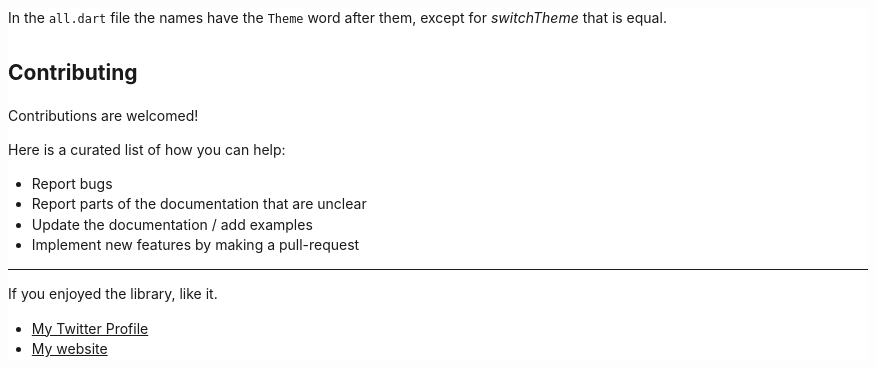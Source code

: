 In the `all.dart` file the names have the `Theme` word after them, except for _switchTheme_ that is equal.

## Contributing

Contributions are welcomed!

Here is a curated list of how you can help:

- Report bugs
- Report parts of the documentation that are unclear
- Update the documentation / add examples
- Implement new features by making a pull-request

--- 

If you enjoyed the library, like it.

- [My Twitter Profile](https://twitter.com/nank1ro)
- [My website](https://bestofcode.dev/)
